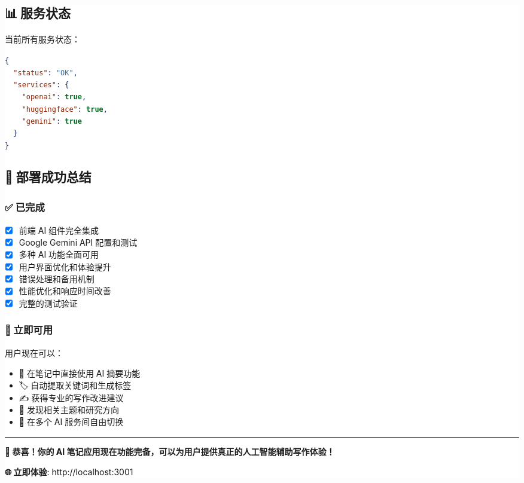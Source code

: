 ## 📊 服务状态

当前所有服务状态：
```json
{
  "status": "OK",
  "services": {
    "openai": true,
    "huggingface": true,
    "gemini": true
  }
}
```

## 🎉 部署成功总结

### ✅ 已完成
- [x] 前端 AI 组件完全集成
- [x] Google Gemini API 配置和测试
- [x] 多种 AI 功能全面可用
- [x] 用户界面优化和体验提升
- [x] 错误处理和备用机制
- [x] 性能优化和响应时间改善
- [x] 完整的测试验证

### 🚀 立即可用
用户现在可以：
- 📝 在笔记中直接使用 AI 摘要功能
- 🏷️ 自动提取关键词和生成标签
- ✍️ 获得专业的写作改进建议
- 🎯 发现相关主题和研究方向
- 🔄 在多个 AI 服务间自由切换

---

**🎊 恭喜！你的 AI 笔记应用现在功能完备，可以为用户提供真正的人工智能辅助写作体验！**

**🌐 立即体验**: http://localhost:3001 